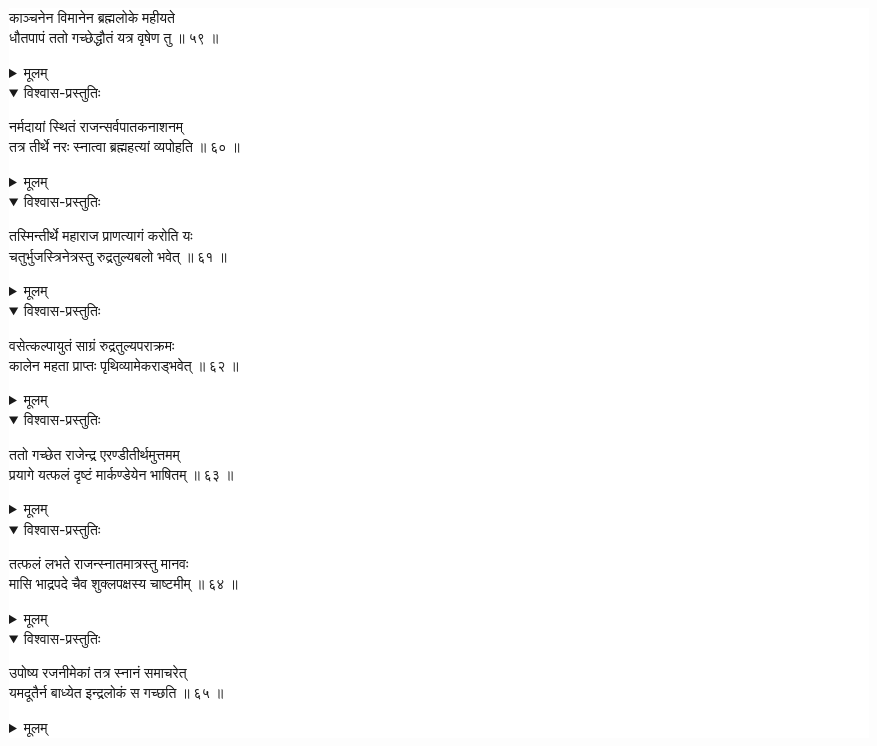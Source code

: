काञ्चनेन विमानेन ब्रह्मलोके महीयते  
धौतपापं ततो गच्छेद्धौतं यत्र वृषेण तु ॥ ५९ ॥
</details>

<details><summary>मूलम्</summary></details>



<details open><summary>विश्वास-प्रस्तुतिः</summary>

नर्मदायां स्थितं राजन्सर्वपातकनाशनम्  
तत्र तीर्थे नरः स्नात्वा ब्रह्महत्यां व्यपोहति ॥ ६० ॥
</details>

<details><summary>मूलम्</summary></details>



<details open><summary>विश्वास-प्रस्तुतिः</summary>

तस्मिन्तीर्थे महाराज प्राणत्यागं करोति यः  
चतुर्भुजस्त्रिनेत्रस्तु रुद्रतुल्यबलो भवेत् ॥ ६१ ॥
</details>

<details><summary>मूलम्</summary></details>



<details open><summary>विश्वास-प्रस्तुतिः</summary>

वसेत्कल्पायुतं साग्रं रुद्रतुल्यपराक्रमः  
कालेन महता प्राप्तः पृथिव्यामेकराड्भवेत् ॥ ६२ ॥
</details>

<details><summary>मूलम्</summary></details>



<details open><summary>विश्वास-प्रस्तुतिः</summary>

ततो गच्छेत राजेन्द्र एरण्डीतीर्थमुत्तमम्  
प्रयागे यत्फलं दृष्टं मार्कण्डेयेन भाषितम् ॥ ६३ ॥
</details>

<details><summary>मूलम्</summary></details>



<details open><summary>विश्वास-प्रस्तुतिः</summary>

तत्फलं लभते राजन्स्नातमात्रस्तु मानवः  
मासि भाद्रपदे चैव शुक्लपक्षस्य चाष्टमीम् ॥ ६४ ॥
</details>

<details><summary>मूलम्</summary></details>



<details open><summary>विश्वास-प्रस्तुतिः</summary>

उपोष्य रजनीमेकां तत्र स्नानं समाचरेत्  
यमदूतैर्न बाध्येत इन्द्रलोकं स गच्छति ॥ ६५ ॥
</details>

<details><summary>मूलम्</summary></details>
